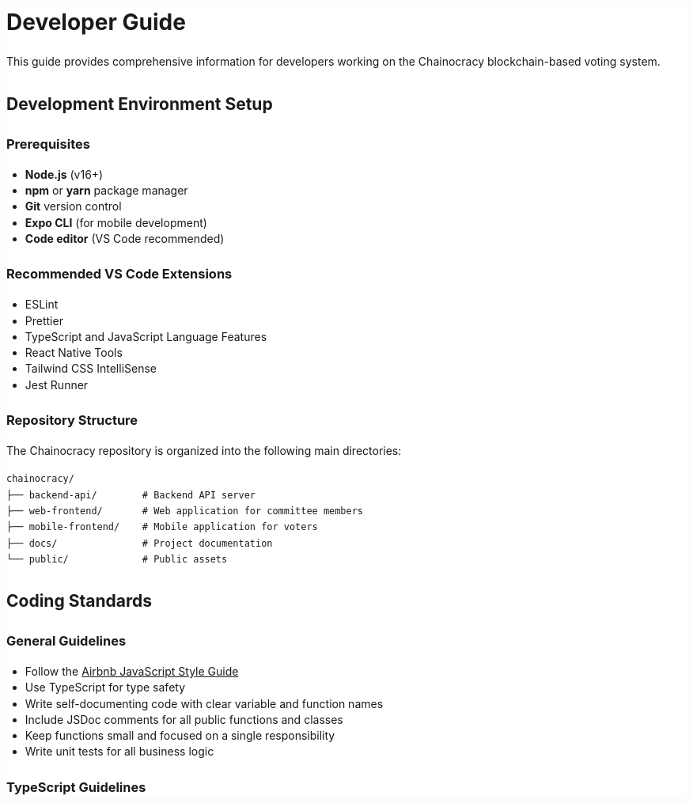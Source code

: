# Developer Guide

This guide provides comprehensive information for developers working on the Chainocracy blockchain-based voting system.

## Development Environment Setup

### Prerequisites

- **Node.js** (v16+)
- **npm** or **yarn** package manager
- **Git** version control
- **Expo CLI** (for mobile development)
- **Code editor** (VS Code recommended)

### Recommended VS Code Extensions

- ESLint
- Prettier
- TypeScript and JavaScript Language Features
- React Native Tools
- Tailwind CSS IntelliSense
- Jest Runner

### Repository Structure

The Chainocracy repository is organized into the following main directories:

```
chainocracy/
├── backend-api/        # Backend API server
├── web-frontend/       # Web application for committee members
├── mobile-frontend/    # Mobile application for voters
├── docs/               # Project documentation
└── public/             # Public assets
```

## Coding Standards

### General Guidelines

- Follow the [Airbnb JavaScript Style Guide](https://github.com/airbnb/javascript)
- Use TypeScript for type safety
- Write self-documenting code with clear variable and function names
- Include JSDoc comments for all public functions and classes
- Keep functions small and focused on a single responsibility
- Write unit tests for all business logic

### TypeScript Guidelines
